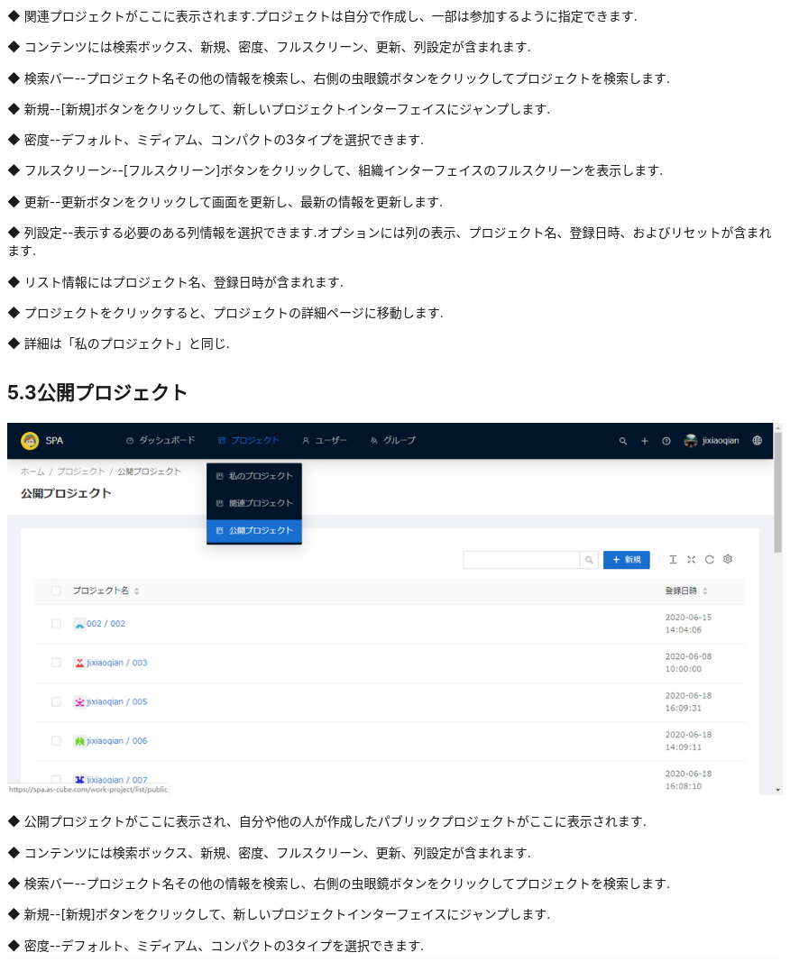 ◆   関連プロジェクトがここに表示されます.プロジェクトは自分で作成し、一部は参加するように指定できます.

◆   コンテンツには検索ボックス、新規、密度、フルスクリーン、更新、列設定が含まれます.

◆   検索バー--プロジェクト名その他の情報を検索し、右側の虫眼鏡ボタンをクリックしてプロジェクトを検索します.

◆   新規--[新規]ボタンをクリックして、新しいプロジェクトインターフェイスにジャンプします.

◆   密度--デフォルト、ミディアム、コンパクトの3タイプを選択できます.

◆   フルスクリーン--[フルスクリーン]ボタンをクリックして、組織インターフェイスのフルスクリーンを表示します.

◆   更新--更新ボタンをクリックして画面を更新し、最新の情報を更新します.

◆   列設定--表示する必要のある列情報を選択できます.オプションには列の表示、プロジェクト名、登録日時、およびリセットが含まれます.

◆   リスト情報にはプロジェクト名、登録日時が含まれます.

◆    プロジェクトをクリックすると、プロジェクトの詳細ページに移動します.

◆    詳細は「私のプロジェクト」と同じ.



## 5.3公開プロジェクト

![5-5.3](./images/5-5.3.png)

◆   公開プロジェクトがここに表示され、自分や他の人が作成したパブリックプロジェクトがここに表示されます.

◆   コンテンツには検索ボックス、新規、密度、フルスクリーン、更新、列設定が含まれます.

◆    検索バー--プロジェクト名その他の情報を検索し、右側の虫眼鏡ボタンをクリックしてプロジェクトを検索します.

◆    新規--[新規]ボタンをクリックして、新しいプロジェクトインターフェイスにジャンプします.

◆    密度--デフォルト、ミディアム、コンパクトの3タイプを選択できます.
